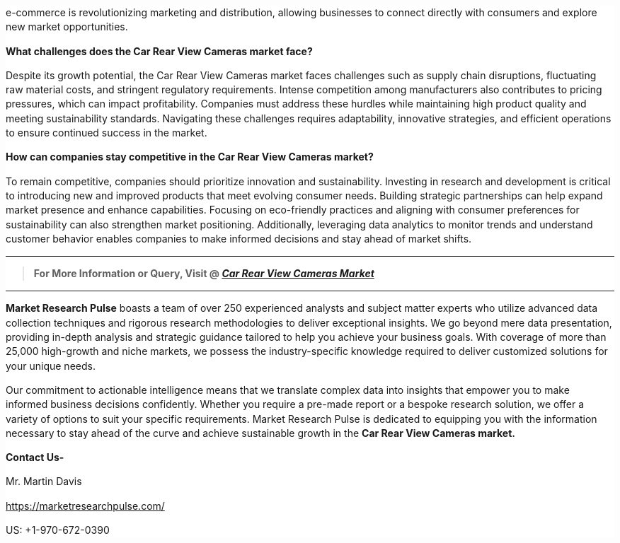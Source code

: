 e-commerce is revolutionizing marketing and distribution, allowing businesses to connect directly with consumers and explore new market opportunities.</p><p><strong>What challenges does the Car Rear View Cameras market face?</strong></p><p>Despite its growth potential, the Car Rear View Cameras market faces challenges such as supply chain disruptions, fluctuating raw material costs, and stringent regulatory requirements. Intense competition among manufacturers also contributes to pricing pressures, which can impact profitability. Companies must address these hurdles while maintaining high product quality and meeting sustainability standards. Navigating these challenges requires adaptability, innovative strategies, and efficient operations to ensure continued success in the market.</p><p><strong>How can companies stay competitive in the Car Rear View Cameras market?</strong></p><p>To remain competitive, companies should prioritize innovation and sustainability. Investing in research and development is critical to introducing new and improved products that meet evolving consumer needs. Building strategic partnerships can help expand market presence and enhance capabilities. Focusing on eco-friendly practices and aligning with consumer preferences for sustainability can also strengthen market positioning. Additionally, leveraging data analytics to monitor trends and understand customer behavior enables companies to make informed decisions and stay ahead of market shifts.</p><hr /><blockquote><p><strong>For More Information or Query, Visit @&nbsp;<em><a href="https://marketresearchpulse.com/report/115448/car-rear-view-cameras-market?utm_source=Linkedin&utm_medium=052">Car Rear View Cameras Market</a></em></strong></p></blockquote><hr /><p><strong>Market Research Pulse</strong> boasts a team of over 250 experienced analysts and subject matter experts who utilize advanced data collection techniques and rigorous research methodologies to deliver exceptional insights. We go beyond mere data presentation, providing in-depth analysis and strategic guidance tailored to help you achieve your business goals. With coverage of more than 25,000 high-growth and niche markets, we possess the industry-specific knowledge required to deliver customized solutions for your unique needs.</p><p>Our commitment to actionable intelligence means that we translate complex data into insights that empower you to make informed business decisions confidently. Whether you require a pre-made report or a bespoke research solution, we offer a variety of options to suit your specific requirements. Market Research Pulse is dedicated to equipping you with the information necessary to stay ahead of the curve and achieve sustainable growth in the <strong>Car Rear View Cameras market.</strong></p><p><strong>Contact Us-</strong></p><p>Mr. Martin Davis</p><p>https://marketresearchpulse.com/</p><p>US: +1-970-672-0390</p>
